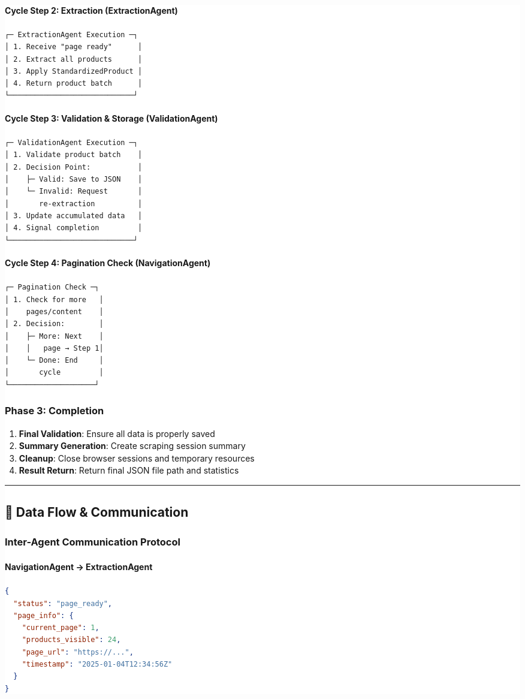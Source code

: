 #### Cycle Step 2: Extraction (ExtractionAgent)
```
┌─ ExtractionAgent Execution ─┐
│ 1. Receive "page ready"      │
│ 2. Extract all products      │
│ 3. Apply StandardizedProduct │
│ 4. Return product batch      │
└─────────────────────────────┘
```

#### Cycle Step 3: Validation & Storage (ValidationAgent)
```
┌─ ValidationAgent Execution ─┐
│ 1. Validate product batch    │
│ 2. Decision Point:           │
│    ├─ Valid: Save to JSON    │
│    └─ Invalid: Request       │
│       re-extraction          │
│ 3. Update accumulated data   │
│ 4. Signal completion         │
└─────────────────────────────┘
```

#### Cycle Step 4: Pagination Check (NavigationAgent)
```
┌─ Pagination Check ─┐
│ 1. Check for more   │
│    pages/content    │
│ 2. Decision:        │
│    ├─ More: Next    │
│    │   page → Step 1│
│    └─ Done: End     │
│       cycle         │
└────────────────────┘
```

### Phase 3: Completion
1. **Final Validation**: Ensure all data is properly saved
2. **Summary Generation**: Create scraping session summary
3. **Cleanup**: Close browser sessions and temporary resources
4. **Result Return**: Return final JSON file path and statistics

---

## 📡 Data Flow & Communication

### Inter-Agent Communication Protocol

#### NavigationAgent → ExtractionAgent
```json
{
  "status": "page_ready",
  "page_info": {
    "current_page": 1,
    "products_visible": 24,
    "page_url": "https://...",
    "timestamp": "2025-01-04T12:34:56Z"
  }
}
```

